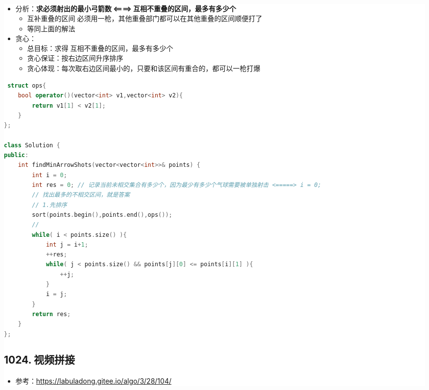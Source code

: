 - 分析：**求必须射出的最小弓箭数 <====> 互相不重叠的区间，最多有多少个**
  - 互补重叠的区间 必须用一枪，其他重叠部门都可以在其他重叠的区间顺便打了
  - 等同上面的解法
- 贪心：
  - 总目标：求得 互相不重叠的区间，最多有多少个
  - 贪心保证：按右边区间升序排序
  - 贪心体现：每次取右边区间最小的，只要和该区间有重合的，都可以一枪打爆


```cpp
 struct ops{
    bool operator()(vector<int> v1,vector<int> v2){
        return v1[1] < v2[1];
    }
};

class Solution {
public:
    int findMinArrowShots(vector<vector<int>>& points) {
        int i = 0;
        int res = 0; // 记录当前未相交集合有多少个，因为最少有多少个气球需要被单独射击 <=====> i = 0;
        // 找出最多的不相交区间，就是答案
        // 1.先排序
        sort(points.begin(),points.end(),ops());
        //
        while( i < points.size() ){
            int j = i+1;
            ++res;
            while( j < points.size() && points[j][0] <= points[i][1] ){
                ++j;
            }
            i = j;
        }
        return res;
    }
};
```

## 1024. 视频拼接
- 参考：https://labuladong.gitee.io/algo/3/28/104/
